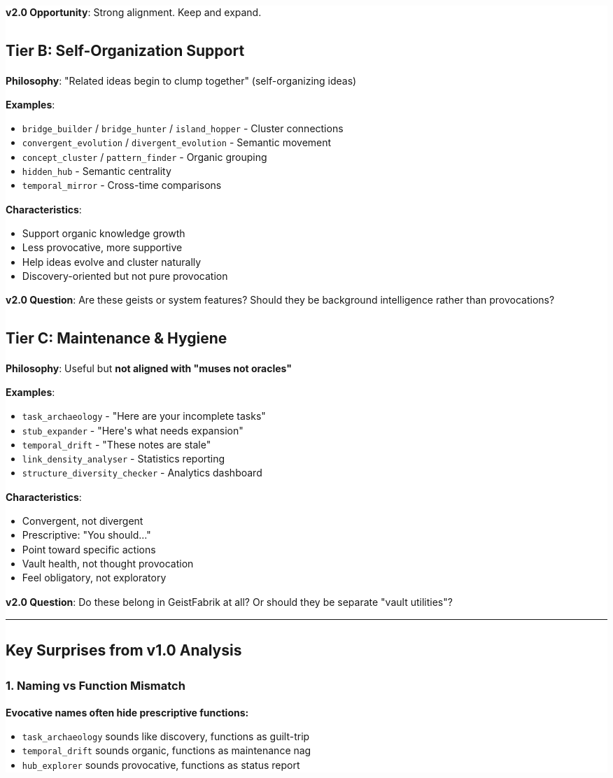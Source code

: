 **v2.0 Opportunity**: Strong alignment. Keep and expand.

## Tier B: Self-Organization Support

**Philosophy**: "Related ideas begin to clump together" (self-organizing ideas)

**Examples**:
- `bridge_builder` / `bridge_hunter` / `island_hopper` - Cluster connections
- `convergent_evolution` / `divergent_evolution` - Semantic movement
- `concept_cluster` / `pattern_finder` - Organic grouping
- `hidden_hub` - Semantic centrality
- `temporal_mirror` - Cross-time comparisons

**Characteristics**:
- Support organic knowledge growth
- Less provocative, more supportive
- Help ideas evolve and cluster naturally
- Discovery-oriented but not pure provocation

**v2.0 Question**: Are these geists or system features? Should they be background intelligence rather than provocations?

## Tier C: Maintenance & Hygiene

**Philosophy**: Useful but **not aligned with "muses not oracles"**

**Examples**:
- `task_archaeology` - "Here are your incomplete tasks"
- `stub_expander` - "Here's what needs expansion"
- `temporal_drift` - "These notes are stale"
- `link_density_analyser` - Statistics reporting
- `structure_diversity_checker` - Analytics dashboard

**Characteristics**:
- Convergent, not divergent
- Prescriptive: "You should..."
- Point toward specific actions
- Vault health, not thought provocation
- Feel obligatory, not exploratory

**v2.0 Question**: Do these belong in GeistFabrik at all? Or should they be separate "vault utilities"?

---

## Key Surprises from v1.0 Analysis

### 1. Naming vs Function Mismatch

**Evocative names often hide prescriptive functions:**
- `task_archaeology` sounds like discovery, functions as guilt-trip
- `temporal_drift` sounds organic, functions as maintenance nag
- `hub_explorer` sounds provocative, functions as status report
